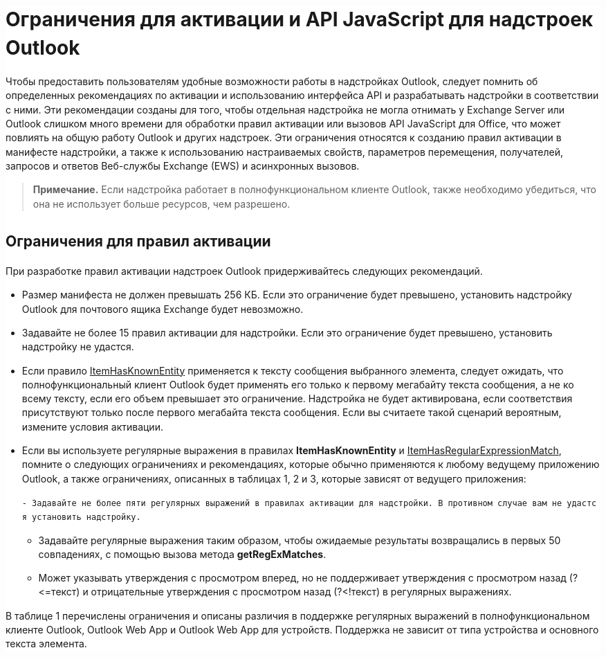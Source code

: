 
# Ограничения для активации и API JavaScript для надстроек Outlook

Чтобы предоставить пользователям удобные возможности работы в надстройках Outlook, следует помнить об определенных рекомендациях по активации и использованию интерфейса API и разрабатывать надстройки в соответствии с ними. Эти рекомендации созданы для того, чтобы отдельная надстройка не могла отнимать у Exchange Server или Outlook слишком много времени для обработки правил активации или вызовов API JavaScript для Office, что может повлиять на общую работу Outlook и других надстроек. Эти ограничения относятся к созданию правил активации в манифесте надстройки, а также к использованию настраиваемых свойств, параметров перемещения, получателей, запросов и ответов Веб-службы Exchange (EWS) и асинхронных вызовов. 

 >**Примечание.** Если надстройка работает в полнофункциональном клиенте Outlook, также необходимо убедиться, что она не использует больше ресурсов, чем разрешено. 


## Ограничения для правил активации


При разработке правил активации надстроек Outlook придерживайтесь следующих рекомендаций.


- Размер манифеста не должен превышать 256 КБ. Если это ограничение будет превышено, установить надстройку Outlook для почтового ящика Exchange будет невозможно.

- Задавайте не более 15 правил активации для надстройки. Если это ограничение будет превышено, установить надстройку не удастся.
    
- Если правило [ItemHasKnownEntity](http://msdn.microsoft.com/en-us/library/87e10fd2-eab4-c8aa-bec3-dff92d004d39%28Office.15%29.aspx) применяется к тексту сообщения выбранного элемента, следует ожидать, что полнофункциональный клиент Outlook будет применять его только к первому мегабайту текста сообщения, а не ко всему тексту, если его объем превышает это ограничение. Надстройка не будет активирована, если соответствия присутствуют только после первого мегабайта текста сообщения. Если вы считаете такой сценарий вероятным, измените условия активации.
    
- Если вы используете регулярные выражения в правилах **ItemHasKnownEntity** и [ItemHasRegularExpressionMatch](http://msdn.microsoft.com/en-us/library/bfb726cd-81b0-a8d5-644f-2ca90a5273fc%28Office.15%29.aspx), помните о следующих ограничениях и рекомендациях, которые обычно применяются к любому ведущему приложению Outlook, а также ограничениях, описанных в таблицах 1, 2 и 3, которые зависят от ведущего приложения:
    
      - Задавайте не более пяти регулярных выражений в правилах активации для надстройки. В противном случае вам не удастся установить надстройку.
    
  - Задавайте регулярные выражения таким образом, чтобы ожидаемые результаты возвращались в первых 50 совпадениях, с помощью вызова метода **getRegExMatches**.
    
  - Может указывать утверждения с просмотром вперед, но не поддерживает утверждения с просмотром назад (?<=текст) и отрицательные утверждения с просмотром назад (?<!текст) в регулярных выражениях.
    

В таблице 1 перечислены ограничения и описаны различия в поддержке регулярных выражений в полнофункциональном клиенте Outlook, Outlook Web App и Outlook Web App для устройств. Поддержка не зависит от типа устройства и основного текста элемента.

